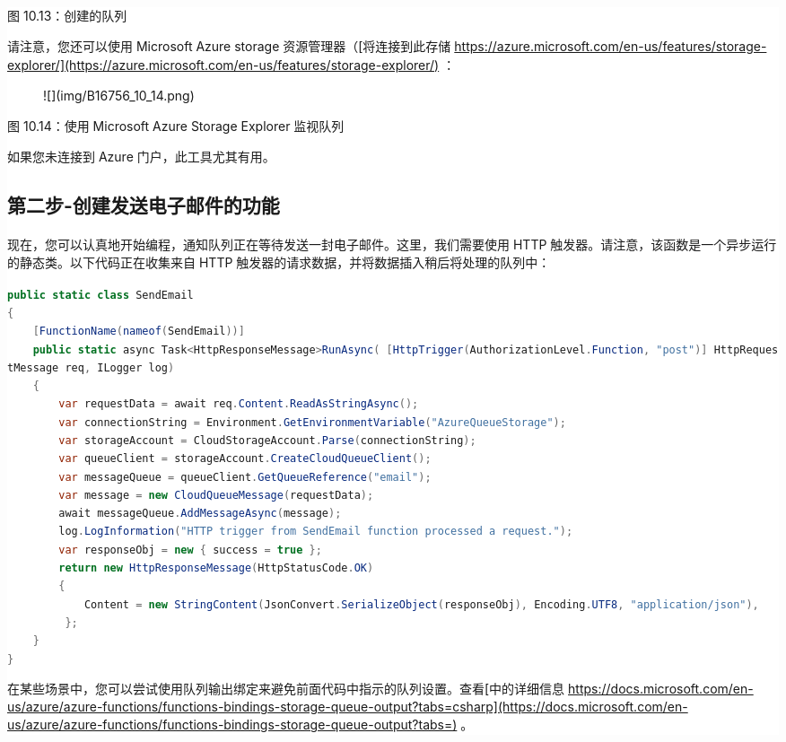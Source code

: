 图 10.13：创建的队列

请注意，您还可以使用 Microsoft Azure storage 资源管理器（[将连接到此存储 https://azure.microsoft.com/en-us/features/storage-explorer/](https://azure.microsoft.com/en-us/features/storage-explorer/) ：

<figure class="mediaobject">![](img/B16756_10_14.png)</figure>

图 10.14：使用 Microsoft Azure Storage Explorer 监视队列

如果您未连接到 Azure 门户，此工具尤其有用。

## 第二步-创建发送电子邮件的功能

现在，您可以认真地开始编程，通知队列正在等待发送一封电子邮件。这里，我们需要使用 HTTP 触发器。请注意，该函数是一个异步运行的静态类。以下代码正在收集来自 HTTP 触发器的请求数据，并将数据插入稍后将处理的队列中：

```cs
public static class SendEmail
{
    [FunctionName(nameof(SendEmail))]
    public static async Task<HttpResponseMessage>RunAsync( [HttpTrigger(AuthorizationLevel.Function, "post")] HttpRequestMessage req, ILogger log)
    {
        var requestData = await req.Content.ReadAsStringAsync();
        var connectionString = Environment.GetEnvironmentVariable("AzureQueueStorage");
        var storageAccount = CloudStorageAccount.Parse(connectionString);
        var queueClient = storageAccount.CreateCloudQueueClient();
        var messageQueue = queueClient.GetQueueReference("email");
        var message = new CloudQueueMessage(requestData);
        await messageQueue.AddMessageAsync(message);
        log.LogInformation("HTTP trigger from SendEmail function processed a request.");
        var responseObj = new { success = true };
        return new HttpResponseMessage(HttpStatusCode.OK)
        {
            Content = new StringContent(JsonConvert.SerializeObject(responseObj), Encoding.UTF8, "application/json"),
         };
    }
} 
```

在某些场景中，您可以尝试使用队列输出绑定来避免前面代码中指示的队列设置。查看[中的详细信息 https://docs.microsoft.com/en-us/azure/azure-functions/functions-bindings-storage-queue-output?tabs=csharp](https://docs.microsoft.com/en-us/azure/azure-functions/functions-bindings-storage-queue-output?tabs=) 。
